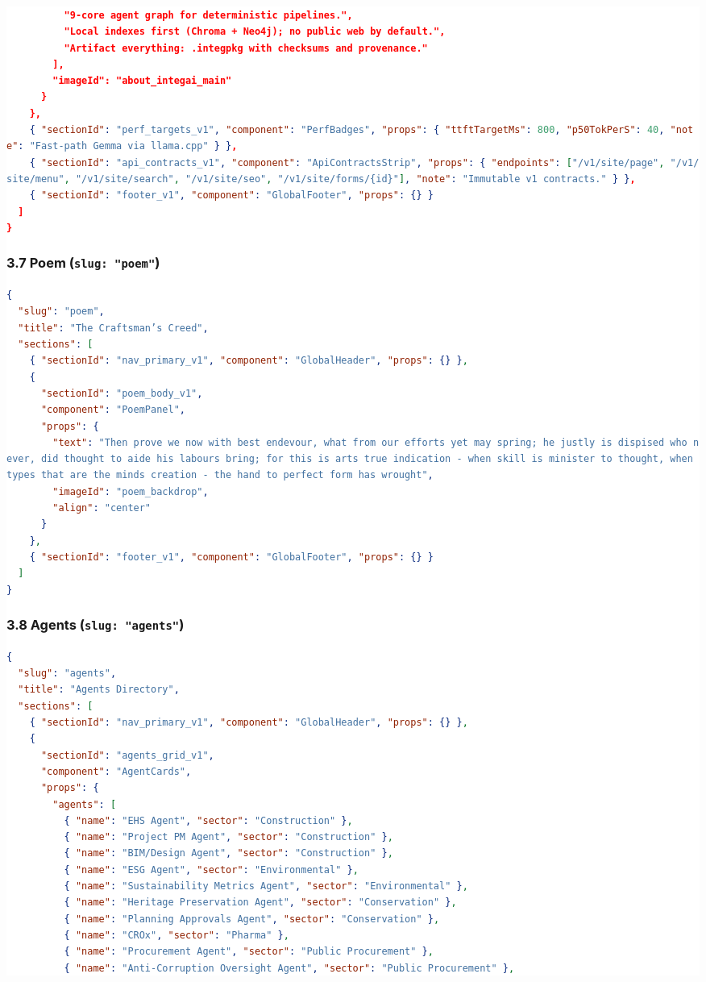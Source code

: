 ```json
          "9‑core agent graph for deterministic pipelines.",
          "Local indexes first (Chroma + Neo4j); no public web by default.",
          "Artifact everything: .integpkg with checksums and provenance."
        ],
        "imageId": "about_integai_main"
      }
    },
    { "sectionId": "perf_targets_v1", "component": "PerfBadges", "props": { "ttftTargetMs": 800, "p50TokPerS": 40, "note": "Fast‑path Gemma via llama.cpp" } },
    { "sectionId": "api_contracts_v1", "component": "ApiContractsStrip", "props": { "endpoints": ["/v1/site/page", "/v1/site/menu", "/v1/site/search", "/v1/site/seo", "/v1/site/forms/{id}"], "note": "Immutable v1 contracts." } },
    { "sectionId": "footer_v1", "component": "GlobalFooter", "props": {} }
  ]
}
```

### 3.7 Poem (`slug: "poem"`)
```json
{
  "slug": "poem",
  "title": "The Craftsman’s Creed",
  "sections": [
    { "sectionId": "nav_primary_v1", "component": "GlobalHeader", "props": {} },
    {
      "sectionId": "poem_body_v1",
      "component": "PoemPanel",
      "props": {
        "text": "Then prove we now with best endevour, what from our efforts yet may spring; he justly is dispised who never, did thought to aide his labours bring; for this is arts true indication - when skill is minister to thought, when types that are the minds creation - the hand to perfect form has wrought",
        "imageId": "poem_backdrop",
        "align": "center"
      }
    },
    { "sectionId": "footer_v1", "component": "GlobalFooter", "props": {} }
  ]
}
```

### 3.8 Agents (`slug: "agents"`)
```json
{
  "slug": "agents",
  "title": "Agents Directory",
  "sections": [
    { "sectionId": "nav_primary_v1", "component": "GlobalHeader", "props": {} },
    {
      "sectionId": "agents_grid_v1",
      "component": "AgentCards",
      "props": {
        "agents": [
          { "name": "EHS Agent", "sector": "Construction" },
          { "name": "Project PM Agent", "sector": "Construction" },
          { "name": "BIM/Design Agent", "sector": "Construction" },
          { "name": "ESG Agent", "sector": "Environmental" },
          { "name": "Sustainability Metrics Agent", "sector": "Environmental" },
          { "name": "Heritage Preservation Agent", "sector": "Conservation" },
          { "name": "Planning Approvals Agent", "sector": "Conservation" },
          { "name": "CROx", "sector": "Pharma" },
          { "name": "Procurement Agent", "sector": "Public Procurement" },
          { "name": "Anti-Corruption Oversight Agent", "sector": "Public Procurement" },
```